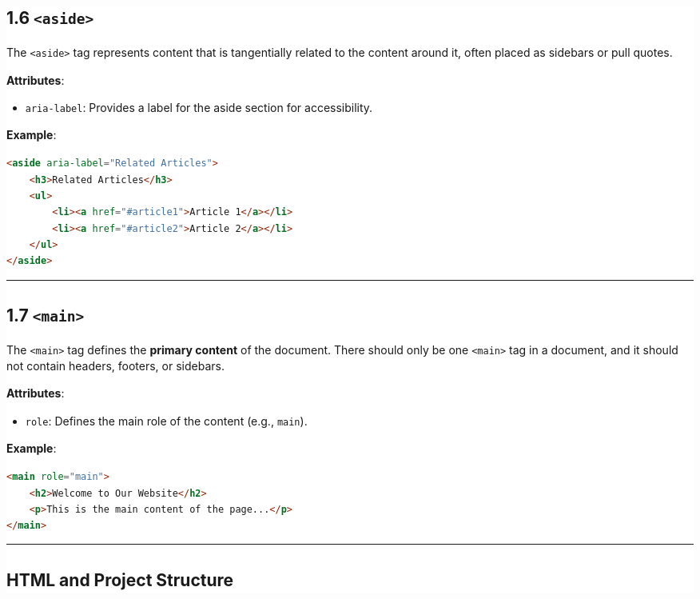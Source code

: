 
## **1.6 `<aside>`**  

The `<aside>` tag represents content that is tangentially related to the content around it, often placed as sidebars or pull quotes.

**Attributes**:

- `aria-label`: Provides a label for the aside section for accessibility.

**Example**:

```html
<aside aria-label="Related Articles">
    <h3>Related Articles</h3>
    <ul>
        <li><a href="#article1">Article 1</a></li>
        <li><a href="#article2">Article 2</a></li>
    </ul>
</aside>
```

---

## **1.7 `<main>`**  

The `<main>` tag defines the **primary content** of the document. There should only be one `<main>` tag in a document, and it should not contain headers, footers, or sidebars.

**Attributes**:

- `role`: Defines the main role of the content (e.g., `main`).

**Example**:

```html
<main role="main">
    <h2>Welcome to Our Website</h2>
    <p>This is the main content of the page...</p>
</main>
```

---

## **HTML and Project Structure**
